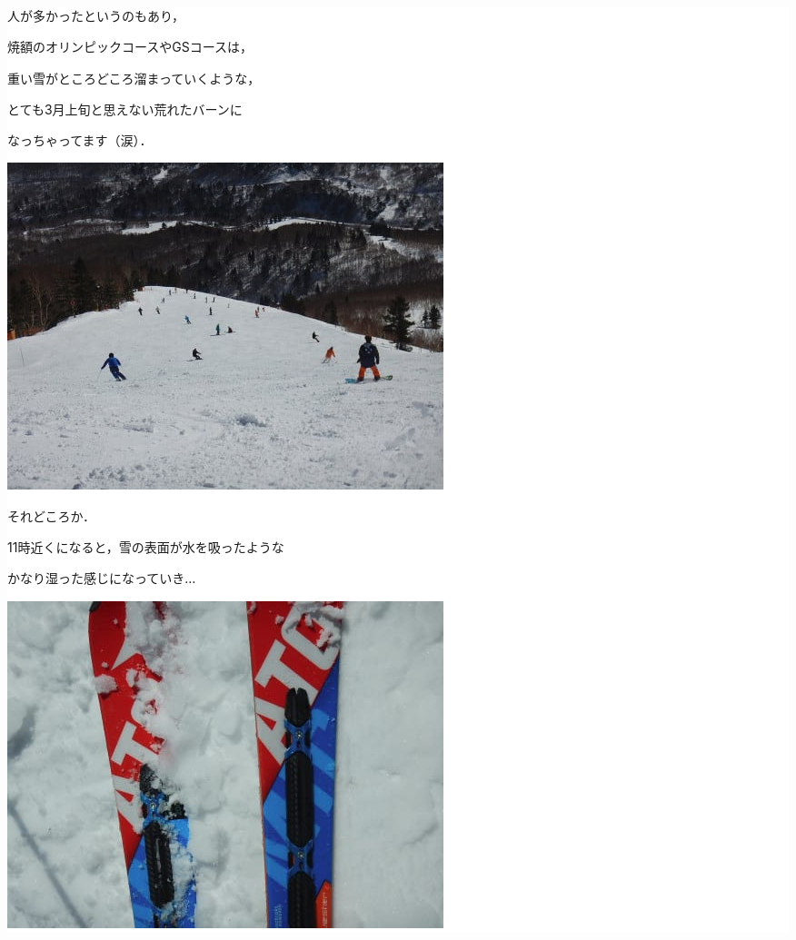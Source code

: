 


人が多かったというのもあり，


焼額のオリンピックコースやGSコースは，


重い雪がところどころ溜まっていくような，


とても3月上旬と思えない荒れたバーンに


なっちゃってます（涙）．




![3ac3c1ac7844b773a507e03e8042b293.jpg](images/3ac3c1ac7844b773a507e03e8042b293.jpg)







それどころか．


11時近くになると，雪の表面が水を吸ったような


かなり湿った感じになっていき…




![f43d30da5a9e9be9211ffc88b5908ae1.jpg](images/f43d30da5a9e9be9211ffc88b5908ae1.jpg)